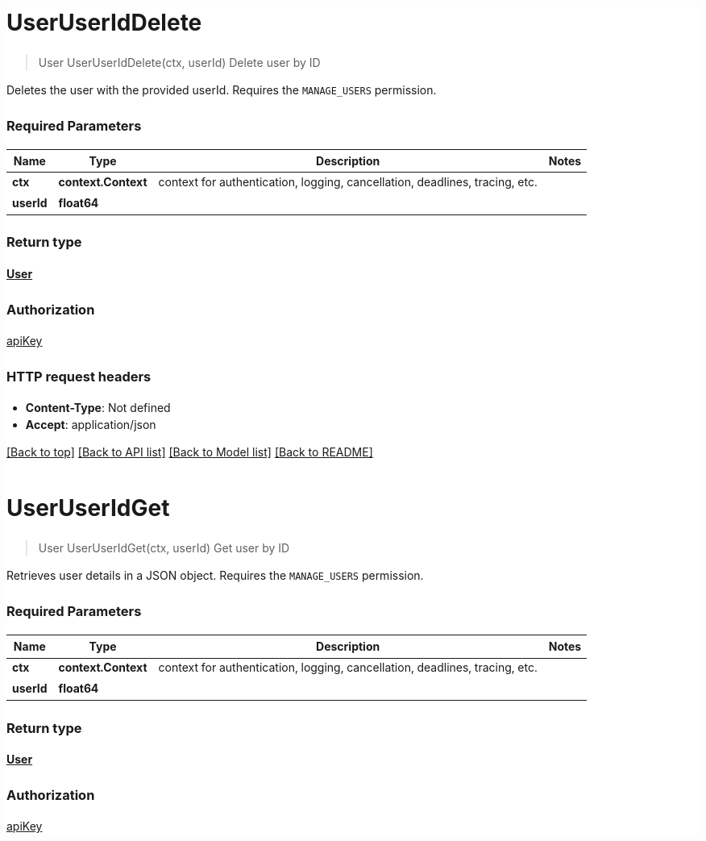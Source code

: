 # **UserUserIdDelete**
> User UserUserIdDelete(ctx, userId)
Delete user by ID

Deletes the user with the provided userId. Requires the `MANAGE_USERS` permission.

### Required Parameters

Name | Type | Description  | Notes
------------- | ------------- | ------------- | -------------
 **ctx** | **context.Context** | context for authentication, logging, cancellation, deadlines, tracing, etc.
  **userId** | **float64**|  | 

### Return type

[**User**](User.md)

### Authorization

[apiKey](../README.md#apiKey)

### HTTP request headers

 - **Content-Type**: Not defined
 - **Accept**: application/json

[[Back to top]](#) [[Back to API list]](../README.md#documentation-for-api-endpoints) [[Back to Model list]](../README.md#documentation-for-models) [[Back to README]](../README.md)

# **UserUserIdGet**
> User UserUserIdGet(ctx, userId)
Get user by ID

Retrieves user details in a JSON object. Requires the `MANAGE_USERS` permission. 

### Required Parameters

Name | Type | Description  | Notes
------------- | ------------- | ------------- | -------------
 **ctx** | **context.Context** | context for authentication, logging, cancellation, deadlines, tracing, etc.
  **userId** | **float64**|  | 

### Return type

[**User**](User.md)

### Authorization

[apiKey](../README.md#apiKey)
